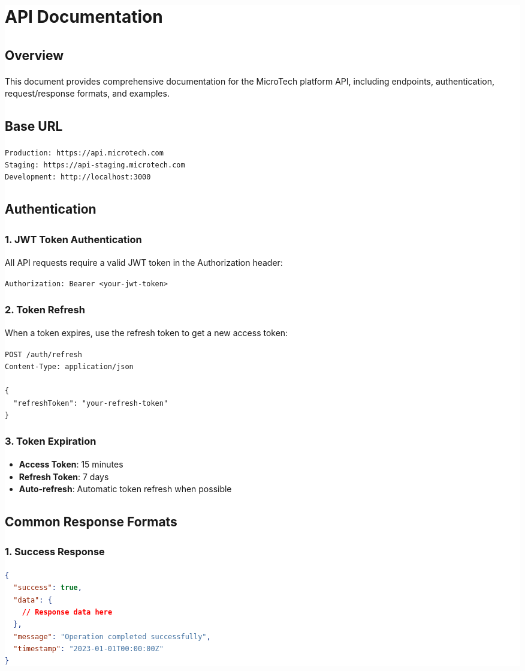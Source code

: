 # API Documentation

## Overview

This document provides comprehensive documentation for the MicroTech platform API, including endpoints, authentication, request/response formats, and examples.

## Base URL

```
Production: https://api.microtech.com
Staging: https://api-staging.microtech.com
Development: http://localhost:3000
```

## Authentication

### 1. JWT Token Authentication
All API requests require a valid JWT token in the Authorization header:

```
Authorization: Bearer <your-jwt-token>
```

### 2. Token Refresh
When a token expires, use the refresh token to get a new access token:

```http
POST /auth/refresh
Content-Type: application/json

{
  "refreshToken": "your-refresh-token"
}
```

### 3. Token Expiration
- **Access Token**: 15 minutes
- **Refresh Token**: 7 days
- **Auto-refresh**: Automatic token refresh when possible

## Common Response Formats

### 1. Success Response
```json
{
  "success": true,
  "data": {
    // Response data here
  },
  "message": "Operation completed successfully",
  "timestamp": "2023-01-01T00:00:00Z"
}
```
